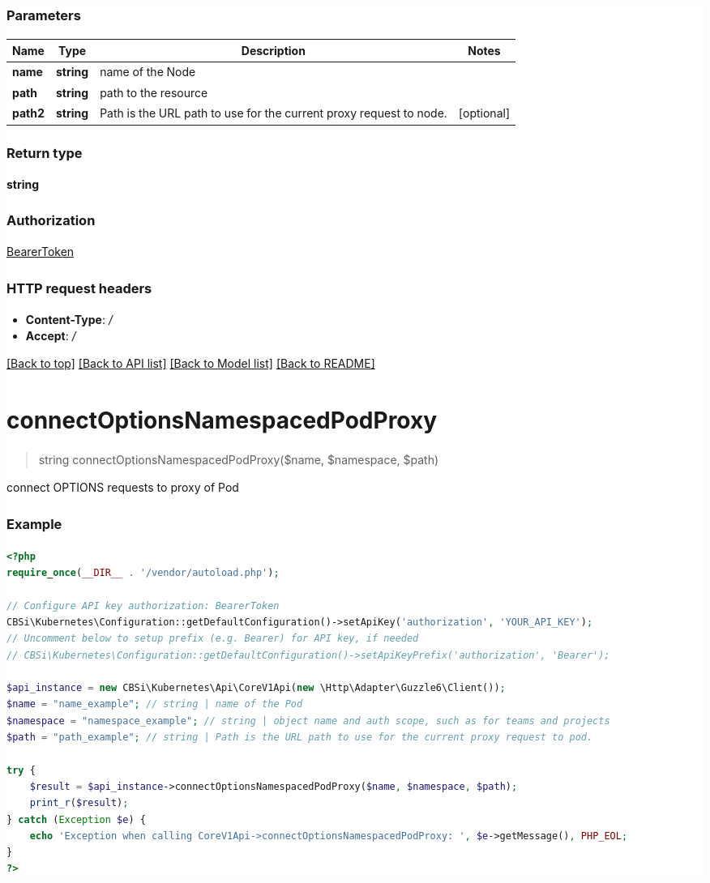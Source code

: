 ### Parameters

Name | Type | Description  | Notes
------------- | ------------- | ------------- | -------------
 **name** | **string**| name of the Node |
 **path** | **string**| path to the resource |
 **path2** | **string**| Path is the URL path to use for the current proxy request to node. | [optional]

### Return type

**string**

### Authorization

[BearerToken](../../README.md#BearerToken)

### HTTP request headers

 - **Content-Type**: */*
 - **Accept**: */*

[[Back to top]](#) [[Back to API list]](../../README.md#documentation-for-api-endpoints) [[Back to Model list]](../../README.md#documentation-for-models) [[Back to README]](../../README.md)

# **connectOptionsNamespacedPodProxy**
> string connectOptionsNamespacedPodProxy($name, $namespace, $path)



connect OPTIONS requests to proxy of Pod

### Example
```php
<?php
require_once(__DIR__ . '/vendor/autoload.php');

// Configure API key authorization: BearerToken
CBSi\Kubernetes\Configuration::getDefaultConfiguration()->setApiKey('authorization', 'YOUR_API_KEY');
// Uncomment below to setup prefix (e.g. Bearer) for API key, if needed
// CBSi\Kubernetes\Configuration::getDefaultConfiguration()->setApiKeyPrefix('authorization', 'Bearer');

$api_instance = new CBSi\Kubernetes\Api\CoreV1Api(new \Http\Adapter\Guzzle6\Client());
$name = "name_example"; // string | name of the Pod
$namespace = "namespace_example"; // string | object name and auth scope, such as for teams and projects
$path = "path_example"; // string | Path is the URL path to use for the current proxy request to pod.

try {
    $result = $api_instance->connectOptionsNamespacedPodProxy($name, $namespace, $path);
    print_r($result);
} catch (Exception $e) {
    echo 'Exception when calling CoreV1Api->connectOptionsNamespacedPodProxy: ', $e->getMessage(), PHP_EOL;
}
?>
```
